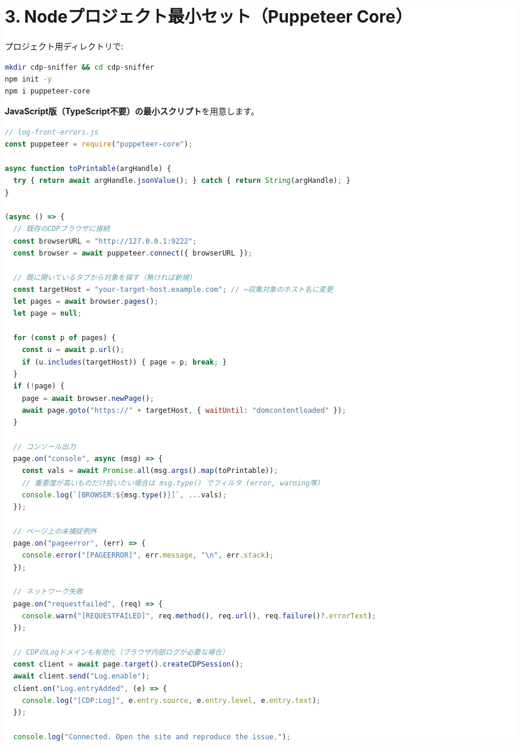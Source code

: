 
# 3. Nodeプロジェクト最小セット（Puppeteer Core）

プロジェクト用ディレクトリで:

```bash
mkdir cdp-sniffer && cd cdp-sniffer
npm init -y
npm i puppeteer-core
```

**JavaScript版（TypeScript不要）の最小スクリプト**を用意します。

```js
// log-front-errors.js
const puppeteer = require("puppeteer-core");

async function toPrintable(argHandle) {
  try { return await argHandle.jsonValue(); } catch { return String(argHandle); }
}

(async () => {
  // 既存のCDPブラウザに接続
  const browserURL = "http://127.0.0.1:9222";
  const browser = await puppeteer.connect({ browserURL });

  // 既に開いているタブから対象を探す（無ければ新規）
  const targetHost = "your-target-host.example.com"; // ←収集対象のホスト名に変更
  let pages = await browser.pages();
  let page = null;

  for (const p of pages) {
    const u = await p.url();
    if (u.includes(targetHost)) { page = p; break; }
  }
  if (!page) {
    page = await browser.newPage();
    await page.goto("https://" + targetHost, { waitUntil: "domcontentloaded" });
  }

  // コンソール出力
  page.on("console", async (msg) => {
    const vals = await Promise.all(msg.args().map(toPrintable));
    // 重要度が高いものだけ拾いたい場合は msg.type() でフィルタ (error, warning等)
    console.log(`[BROWSER:${msg.type()}]`, ...vals);
  });

  // ページ上の未捕捉例外
  page.on("pageerror", (err) => {
    console.error("[PAGEERROR]", err.message, "\n", err.stack);
  });

  // ネットワーク失敗
  page.on("requestfailed", (req) => {
    console.warn("[REQUESTFAILED]", req.method(), req.url(), req.failure()?.errorText);
  });

  // CDPのLogドメインも有効化（ブラウザ内部ログが必要な場合）
  const client = await page.target().createCDPSession();
  await client.send("Log.enable");
  client.on("Log.entryAdded", (e) => {
    console.log("[CDP:Log]", e.entry.source, e.entry.level, e.entry.text);
  });

  console.log("Connected. Open the site and reproduce the issue.");
```